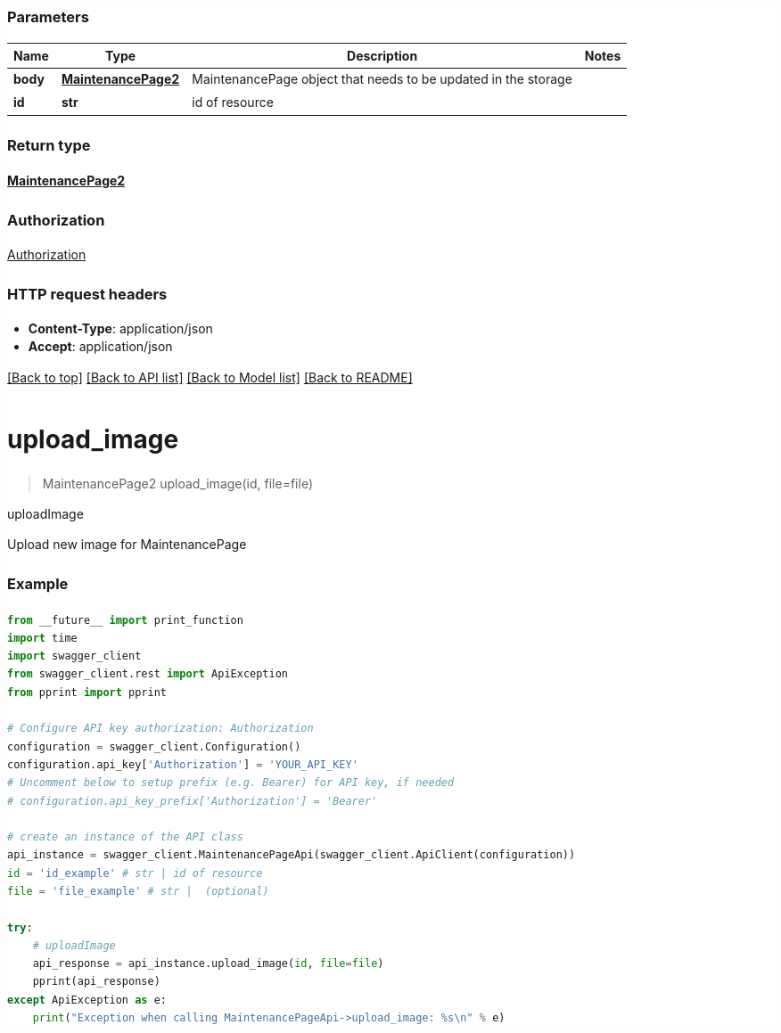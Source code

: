 ### Parameters

Name | Type | Description  | Notes
------------- | ------------- | ------------- | -------------
 **body** | [**MaintenancePage2**](MaintenancePage2.md)| MaintenancePage object that needs to be updated in the storage | 
 **id** | **str**| id of resource | 

### Return type

[**MaintenancePage2**](MaintenancePage2.md)

### Authorization

[Authorization](../README.md#Authorization)

### HTTP request headers

 - **Content-Type**: application/json
 - **Accept**: application/json

[[Back to top]](#) [[Back to API list]](../README.md#documentation-for-api-endpoints) [[Back to Model list]](../README.md#documentation-for-models) [[Back to README]](../README.md)

# **upload_image**
> MaintenancePage2 upload_image(id, file=file)

uploadImage

Upload new image for MaintenancePage

### Example
```python
from __future__ import print_function
import time
import swagger_client
from swagger_client.rest import ApiException
from pprint import pprint

# Configure API key authorization: Authorization
configuration = swagger_client.Configuration()
configuration.api_key['Authorization'] = 'YOUR_API_KEY'
# Uncomment below to setup prefix (e.g. Bearer) for API key, if needed
# configuration.api_key_prefix['Authorization'] = 'Bearer'

# create an instance of the API class
api_instance = swagger_client.MaintenancePageApi(swagger_client.ApiClient(configuration))
id = 'id_example' # str | id of resource
file = 'file_example' # str |  (optional)

try:
    # uploadImage
    api_response = api_instance.upload_image(id, file=file)
    pprint(api_response)
except ApiException as e:
    print("Exception when calling MaintenancePageApi->upload_image: %s\n" % e)
```
